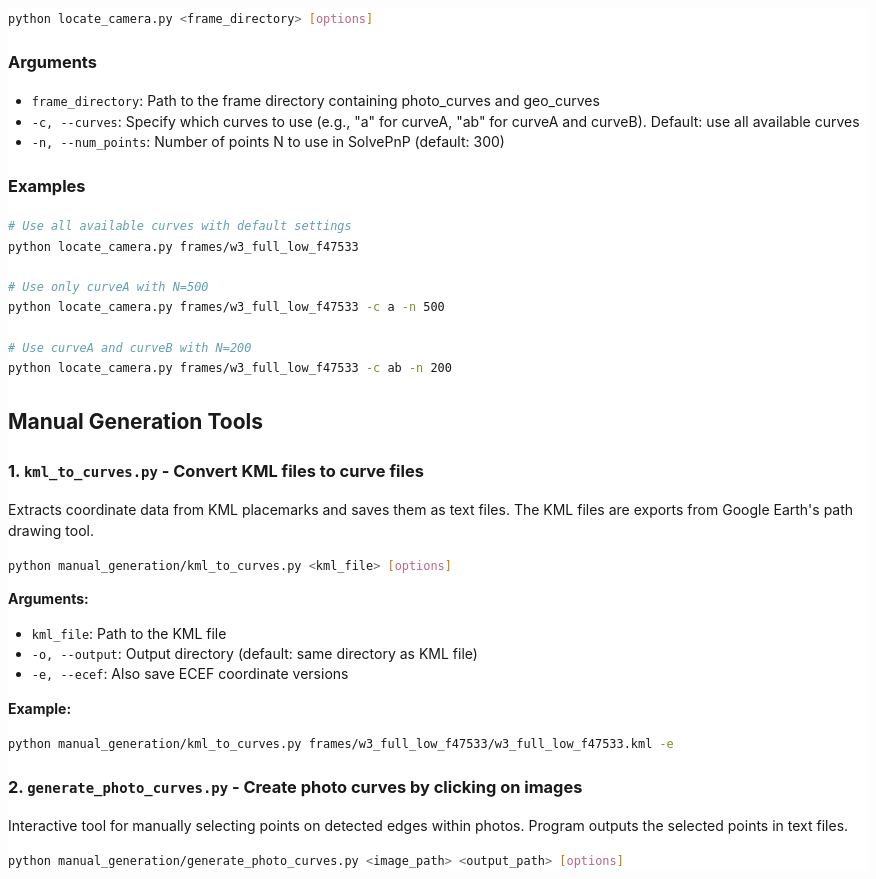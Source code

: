 ```bash
python locate_camera.py <frame_directory> [options]
```

### Arguments

- `frame_directory`: Path to the frame directory containing photo_curves and geo_curves
- `-c, --curves`: Specify which curves to use (e.g., "a" for curveA, "ab" for curveA and curveB). Default: use all available curves
- `-n, --num_points`: Number of points N to use in SolvePnP (default: 300)

### Examples

```bash
# Use all available curves with default settings
python locate_camera.py frames/w3_full_low_f47533

# Use only curveA with N=500
python locate_camera.py frames/w3_full_low_f47533 -c a -n 500

# Use curveA and curveB with N=200
python locate_camera.py frames/w3_full_low_f47533 -c ab -n 200
```

## Manual Generation Tools

### 1. `kml_to_curves.py` - Convert KML files to curve files

Extracts coordinate data from KML placemarks and saves them as text files. The KML files are exports from Google Earth's path drawing tool.

```bash
python manual_generation/kml_to_curves.py <kml_file> [options]
```

**Arguments:**
- `kml_file`: Path to the KML file
- `-o, --output`: Output directory (default: same directory as KML file)
- `-e, --ecef`: Also save ECEF coordinate versions

**Example:**
```bash
python manual_generation/kml_to_curves.py frames/w3_full_low_f47533/w3_full_low_f47533.kml -e
```

### 2. `generate_photo_curves.py` - Create photo curves by clicking on images

Interactive tool for manually selecting points on detected edges within photos. Program outputs the selected points in text files.

```bash
python manual_generation/generate_photo_curves.py <image_path> <output_path> [options]
```
